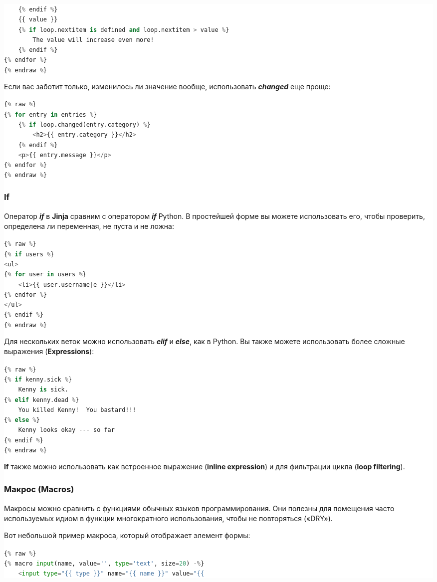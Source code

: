 ```python
    {% endif %}
    {{ value }}
    {% if loop.nextitem is defined and loop.nextitem > value %}
        The value will increase even more!
    {% endif %}
{% endfor %}
{% endraw %}
```

Если вас заботит только, изменилось ли значение вообще, использовать _**changed**_ еще проще:

```python
{% raw %}
{% for entry in entries %}
    {% if loop.changed(entry.category) %}
        <h2>{{ entry.category }}</h2>
    {% endif %}
    <p>{{ entry.message }}</p>
{% endfor %}
{% endraw %}
```

### If

Оператор _**if**_ в **Jinja** сравним с оператором _**if**_ Python. В простейшей форме вы можете использовать его, чтобы проверить, определена ли переменная, не пуста и не ложна:

```python
{% raw %}
{% if users %}
<ul>
{% for user in users %}
    <li>{{ user.username|e }}</li>
{% endfor %}
</ul>
{% endif %}
{% endraw %}
```

Для нескольких веток можно использовать _**elif**_ и _**else**_, как в Python. Вы также можете использовать более сложные выражения (**Expressions**):

```python
{% raw %}
{% if kenny.sick %}
    Kenny is sick.
{% elif kenny.dead %}
    You killed Kenny!  You bastard!!!
{% else %}
    Kenny looks okay --- so far
{% endif %}
{% endraw %}
```

**If** также можно использовать как встроенное выражение (**inline expression**) и для фильтрации цикла (**loop filtering**).

### Макрос (Macros)

Макросы можно сравнить с функциями обычных языков программирования. Они полезны для помещения часто используемых идиом в функции многократного использования, чтобы не повторяться («DRY»).

Вот небольшой пример макроса, который отображает элемент формы:

```python
{% raw %}
{% macro input(name, value='', type='text', size=20) -%}
    <input type="{{ type }}" name="{{ name }}" value="{{
```